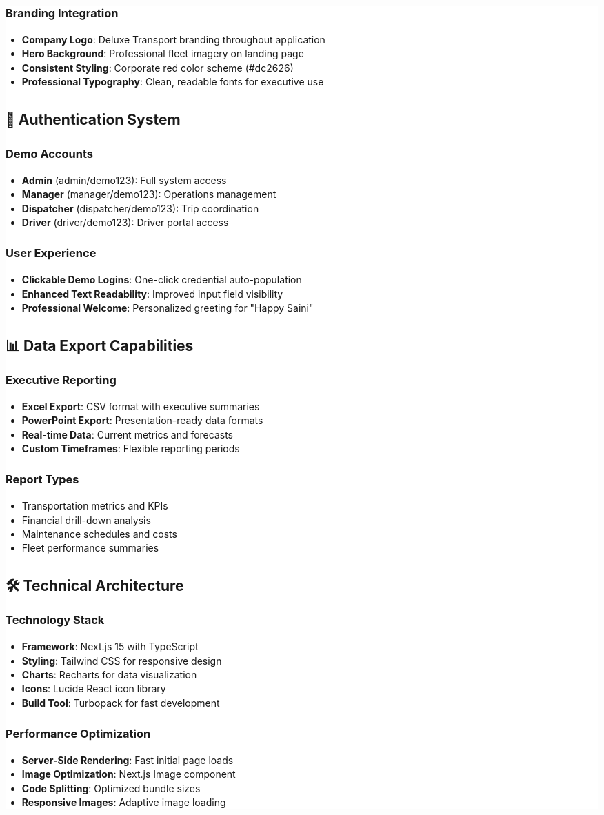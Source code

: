 ### Branding Integration
- **Company Logo**: Deluxe Transport branding throughout application
- **Hero Background**: Professional fleet imagery on landing page
- **Consistent Styling**: Corporate red color scheme (#dc2626)
- **Professional Typography**: Clean, readable fonts for executive use

## 🔐 Authentication System

### Demo Accounts
- **Admin** (admin/demo123): Full system access
- **Manager** (manager/demo123): Operations management
- **Dispatcher** (dispatcher/demo123): Trip coordination
- **Driver** (driver/demo123): Driver portal access

### User Experience
- **Clickable Demo Logins**: One-click credential auto-population
- **Enhanced Text Readability**: Improved input field visibility
- **Professional Welcome**: Personalized greeting for "Happy Saini"

## 📊 Data Export Capabilities

### Executive Reporting
- **Excel Export**: CSV format with executive summaries
- **PowerPoint Export**: Presentation-ready data formats
- **Real-time Data**: Current metrics and forecasts
- **Custom Timeframes**: Flexible reporting periods

### Report Types
- Transportation metrics and KPIs
- Financial drill-down analysis
- Maintenance schedules and costs
- Fleet performance summaries

## 🛠 Technical Architecture

### Technology Stack
- **Framework**: Next.js 15 with TypeScript
- **Styling**: Tailwind CSS for responsive design
- **Charts**: Recharts for data visualization
- **Icons**: Lucide React icon library
- **Build Tool**: Turbopack for fast development

### Performance Optimization
- **Server-Side Rendering**: Fast initial page loads
- **Image Optimization**: Next.js Image component
- **Code Splitting**: Optimized bundle sizes
- **Responsive Images**: Adaptive image loading
